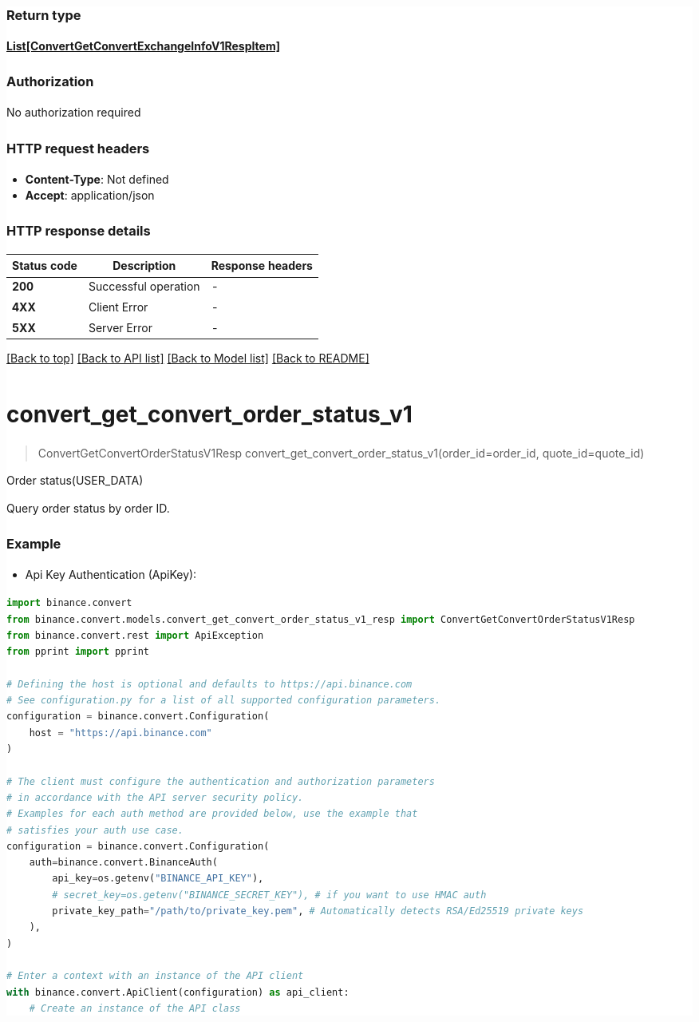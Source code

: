 ### Return type

[**List[ConvertGetConvertExchangeInfoV1RespItem]**](ConvertGetConvertExchangeInfoV1RespItem.md)

### Authorization

No authorization required

### HTTP request headers

 - **Content-Type**: Not defined
 - **Accept**: application/json

### HTTP response details

| Status code | Description | Response headers |
|-------------|-------------|------------------|
**200** | Successful operation |  -  |
**4XX** | Client Error |  -  |
**5XX** | Server Error |  -  |

[[Back to top]](#) [[Back to API list]](../README.md#documentation-for-api-endpoints) [[Back to Model list]](../README.md#documentation-for-models) [[Back to README]](../README.md)

# **convert_get_convert_order_status_v1**
> ConvertGetConvertOrderStatusV1Resp convert_get_convert_order_status_v1(order_id=order_id, quote_id=quote_id)

Order status(USER_DATA)

Query order status by order ID.

### Example

* Api Key Authentication (ApiKey):

```python
import binance.convert
from binance.convert.models.convert_get_convert_order_status_v1_resp import ConvertGetConvertOrderStatusV1Resp
from binance.convert.rest import ApiException
from pprint import pprint

# Defining the host is optional and defaults to https://api.binance.com
# See configuration.py for a list of all supported configuration parameters.
configuration = binance.convert.Configuration(
    host = "https://api.binance.com"
)

# The client must configure the authentication and authorization parameters
# in accordance with the API server security policy.
# Examples for each auth method are provided below, use the example that
# satisfies your auth use case.
configuration = binance.convert.Configuration(
    auth=binance.convert.BinanceAuth(
        api_key=os.getenv("BINANCE_API_KEY"),
        # secret_key=os.getenv("BINANCE_SECRET_KEY"), # if you want to use HMAC auth
        private_key_path="/path/to/private_key.pem", # Automatically detects RSA/Ed25519 private keys
    ),
)

# Enter a context with an instance of the API client
with binance.convert.ApiClient(configuration) as api_client:
    # Create an instance of the API class
```